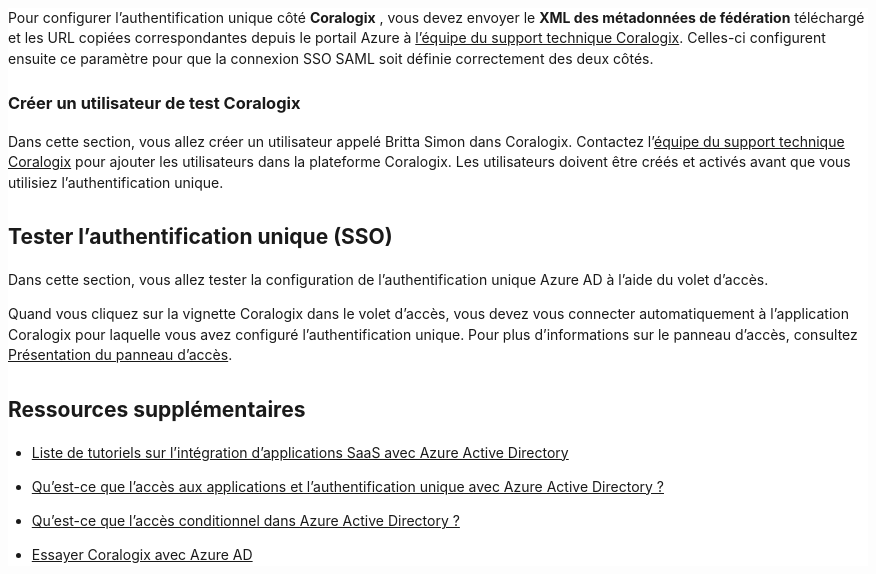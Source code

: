 Pour configurer l’authentification unique côté **Coralogix** , vous devez envoyer le **XML des métadonnées de fédération** téléchargé et les URL copiées correspondantes depuis le portail Azure à [l’équipe du support technique Coralogix](mailto:info@coralogix.com). Celles-ci configurent ensuite ce paramètre pour que la connexion SSO SAML soit définie correctement des deux côtés.

### <a name="create-coralogix-test-user"></a>Créer un utilisateur de test Coralogix

Dans cette section, vous allez créer un utilisateur appelé Britta Simon dans Coralogix. Contactez l’[équipe du support technique Coralogix](mailto:info@coralogix.com) pour ajouter les utilisateurs dans la plateforme Coralogix. Les utilisateurs doivent être créés et activés avant que vous utilisiez l’authentification unique.

## <a name="test-sso"></a>Tester l’authentification unique (SSO) 

Dans cette section, vous allez tester la configuration de l’authentification unique Azure AD à l’aide du volet d’accès.

Quand vous cliquez sur la vignette Coralogix dans le volet d’accès, vous devez vous connecter automatiquement à l’application Coralogix pour laquelle vous avez configuré l’authentification unique. Pour plus d’informations sur le panneau d’accès, consultez [Présentation du panneau d’accès](../user-help/my-apps-portal-end-user-access.md).

## <a name="additional-resources"></a>Ressources supplémentaires

- [Liste de tutoriels sur l’intégration d’applications SaaS avec Azure Active Directory](./tutorial-list.md)

- [Qu’est-ce que l’accès aux applications et l’authentification unique avec Azure Active Directory ?](../manage-apps/what-is-single-sign-on.md)

- [Qu’est-ce que l’accès conditionnel dans Azure Active Directory ?](../conditional-access/overview.md)

- [Essayer Coralogix avec Azure AD](https://aad.portal.azure.com/)